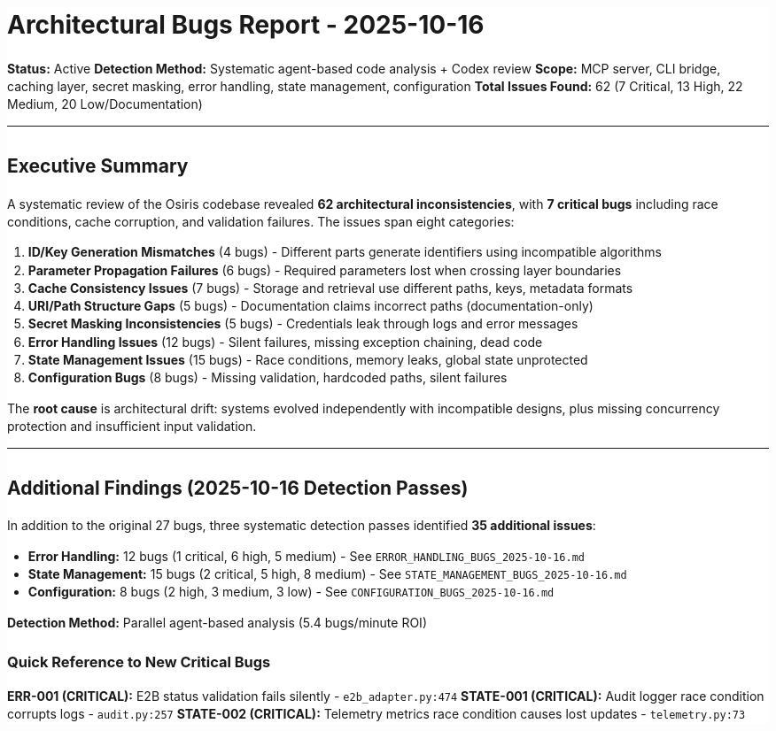 # Architectural Bugs Report - 2025-10-16

**Status:** Active
**Detection Method:** Systematic agent-based code analysis + Codex review
**Scope:** MCP server, CLI bridge, caching layer, secret masking, error handling, state management, configuration
**Total Issues Found:** 62 (7 Critical, 13 High, 22 Medium, 20 Low/Documentation)

---

## Executive Summary

A systematic review of the Osiris codebase revealed **62 architectural inconsistencies**, with **7 critical bugs** including race conditions, cache corruption, and validation failures. The issues span eight categories:

1. **ID/Key Generation Mismatches** (4 bugs) - Different parts generate identifiers using incompatible algorithms
2. **Parameter Propagation Failures** (6 bugs) - Required parameters lost when crossing layer boundaries
3. **Cache Consistency Issues** (7 bugs) - Storage and retrieval use different paths, keys, metadata formats
4. **URI/Path Structure Gaps** (5 bugs) - Documentation claims incorrect paths (documentation-only)
5. **Secret Masking Inconsistencies** (5 bugs) - Credentials leak through logs and error messages
6. **Error Handling Issues** (12 bugs) - Silent failures, missing exception chaining, dead code
7. **State Management Issues** (15 bugs) - Race conditions, memory leaks, global state unprotected
8. **Configuration Bugs** (8 bugs) - Missing validation, hardcoded paths, silent failures

The **root cause** is architectural drift: systems evolved independently with incompatible designs, plus missing concurrency protection and insufficient input validation.

---

## Additional Findings (2025-10-16 Detection Passes)

In addition to the original 27 bugs, three systematic detection passes identified **35 additional issues**:

- **Error Handling:** 12 bugs (1 critical, 6 high, 5 medium) - See `ERROR_HANDLING_BUGS_2025-10-16.md`
- **State Management:** 15 bugs (2 critical, 5 high, 8 medium) - See `STATE_MANAGEMENT_BUGS_2025-10-16.md`
- **Configuration:** 8 bugs (2 high, 3 medium, 3 low) - See `CONFIGURATION_BUGS_2025-10-16.md`

**Detection Method:** Parallel agent-based analysis (5.4 bugs/minute ROI)

### Quick Reference to New Critical Bugs

**ERR-001 (CRITICAL):** E2B status validation fails silently - `e2b_adapter.py:474`
**STATE-001 (CRITICAL):** Audit logger race condition corrupts logs - `audit.py:257`
**STATE-002 (CRITICAL):** Telemetry metrics race condition causes lost updates - `telemetry.py:73`
